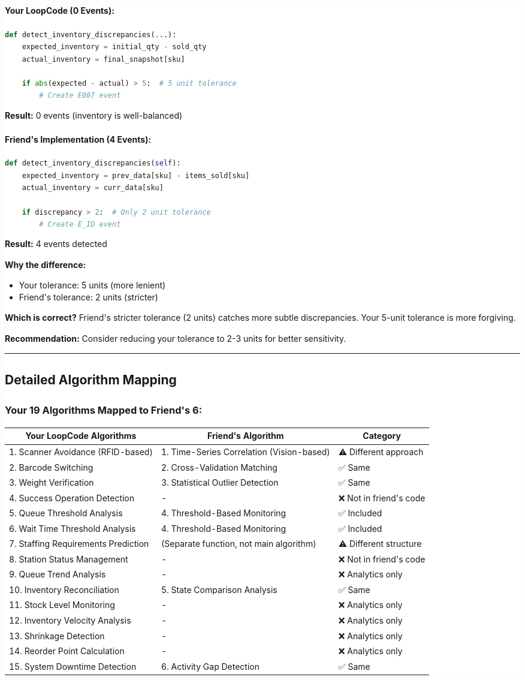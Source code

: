 #### Your LoopCode (0 Events):
```python
def detect_inventory_discrepancies(...):
    expected_inventory = initial_qty - sold_qty
    actual_inventory = final_snapshot[sku]
    
    if abs(expected - actual) > 5:  # 5 unit tolerance
        # Create E007 event
```
**Result:** 0 events (inventory is well-balanced)

#### Friend's Implementation (4 Events):
```python
def detect_inventory_discrepancies(self):
    expected_inventory = prev_data[sku] - items_sold[sku]
    actual_inventory = curr_data[sku]
    
    if discrepancy > 2:  # Only 2 unit tolerance
        # Create E_ID event
```
**Result:** 4 events detected

**Why the difference:**
- Your tolerance: 5 units (more lenient)
- Friend's tolerance: 2 units (stricter)

**Which is correct?** Friend's stricter tolerance (2 units) catches more subtle discrepancies. Your 5-unit tolerance is more forgiving.

**Recommendation:** Consider reducing your tolerance to 2-3 units for better sensitivity.

---

## Detailed Algorithm Mapping

### Your 19 Algorithms Mapped to Friend's 6:

| Your LoopCode Algorithms | Friend's Algorithm | Category |
|--------------------------|-------------------|----------|
| 1. Scanner Avoidance (RFID-based) | 1. Time-Series Correlation (Vision-based) | ⚠️ Different approach |
| 2. Barcode Switching | 2. Cross-Validation Matching | ✅ Same |
| 3. Weight Verification | 3. Statistical Outlier Detection | ✅ Same |
| 4. Success Operation Detection | - | ❌ Not in friend's code |
| 5. Queue Threshold Analysis | 4. Threshold-Based Monitoring | ✅ Included |
| 6. Wait Time Threshold Analysis | 4. Threshold-Based Monitoring | ✅ Included |
| 7. Staffing Requirements Prediction | (Separate function, not main algorithm) | ⚠️ Different structure |
| 8. Station Status Management | - | ❌ Not in friend's code |
| 9. Queue Trend Analysis | - | ❌ Analytics only |
| 10. Inventory Reconciliation | 5. State Comparison Analysis | ✅ Same |
| 11. Stock Level Monitoring | - | ❌ Analytics only |
| 12. Inventory Velocity Analysis | - | ❌ Analytics only |
| 13. Shrinkage Detection | - | ❌ Analytics only |
| 14. Reorder Point Calculation | - | ❌ Analytics only |
| 15. System Downtime Detection | 6. Activity Gap Detection | ✅ Same |